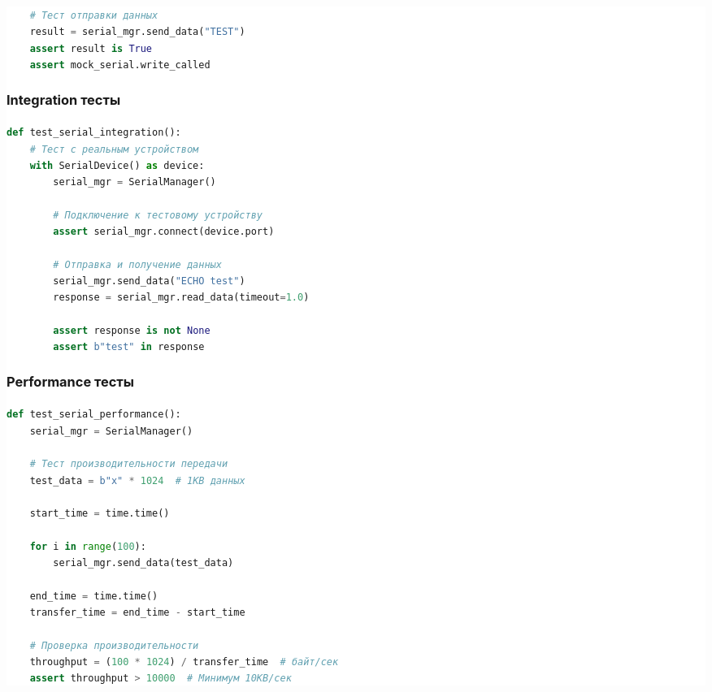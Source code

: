 ```python
    # Тест отправки данных
    result = serial_mgr.send_data("TEST")
    assert result is True
    assert mock_serial.write_called
```

### Integration тесты
```python
def test_serial_integration():
    # Тест с реальным устройством
    with SerialDevice() as device:
        serial_mgr = SerialManager()
        
        # Подключение к тестовому устройству
        assert serial_mgr.connect(device.port)
        
        # Отправка и получение данных
        serial_mgr.send_data("ECHO test")
        response = serial_mgr.read_data(timeout=1.0)
        
        assert response is not None
        assert b"test" in response
```

### Performance тесты
```python
def test_serial_performance():
    serial_mgr = SerialManager()
    
    # Тест производительности передачи
    test_data = b"x" * 1024  # 1KB данных
    
    start_time = time.time()
    
    for i in range(100):
        serial_mgr.send_data(test_data)
    
    end_time = time.time()
    transfer_time = end_time - start_time
    
    # Проверка производительности
    throughput = (100 * 1024) / transfer_time  # байт/сек
    assert throughput > 10000  # Минимум 10KB/сек
```
